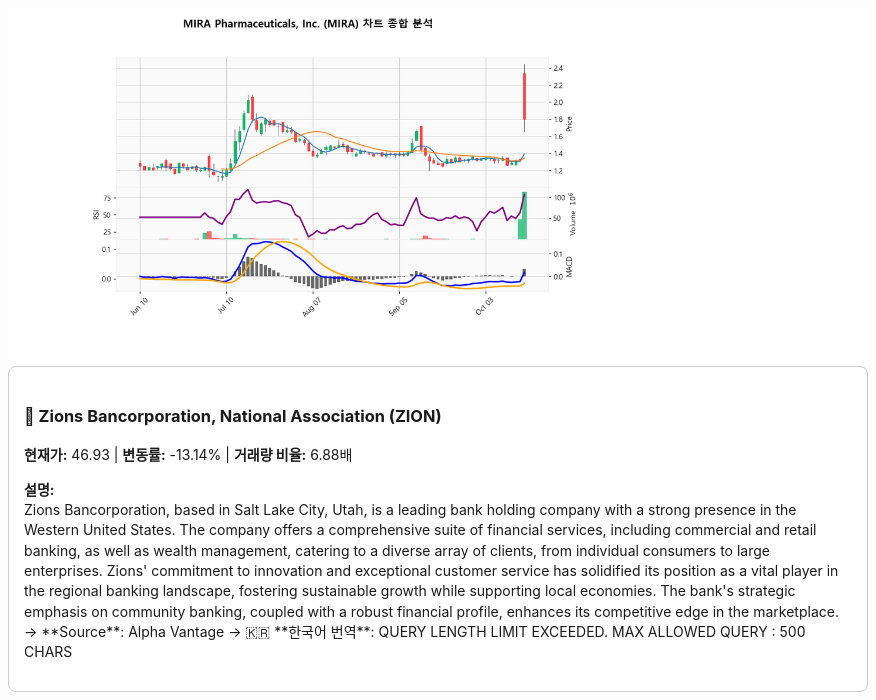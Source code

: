   <img src="/assets/chartimg/MIRA_expert_chart.png" style="width:100%;max-width:600px;height:auto;border-radius:4px;margin-top:10px;" />
</div>


<div style="border:1px solid #ccc;padding:15px;margin:10px 0;border-radius:8px;">
  <h3>🔹 Zions Bancorporation, National Association (ZION)</h3>
  <p><strong>현재가:</strong> 46.93 | <strong>변동률:</strong> -13.14% | <strong>거래량 비율:</strong> 6.88배</p>
  <p><strong>설명:</strong><br>Zions Bancorporation, based in Salt Lake City, Utah, is a leading bank holding company with a strong presence in the Western United States. The company offers a comprehensive suite of financial services, including commercial and retail banking, as well as wealth management, catering to a diverse array of clients, from individual consumers to large enterprises. Zions' commitment to innovation and exceptional customer service has solidified its position as a vital player in the regional banking landscape, fostering sustainable growth while supporting local economies. The bank's strategic emphasis on community banking, coupled with a robust financial profile, enhances its competitive edge in the marketplace.
→ **Source**: Alpha Vantage
→ 🇰🇷 **한국어 번역**: QUERY LENGTH LIMIT EXCEEDED. MAX ALLOWED QUERY : 500 CHARS</p>